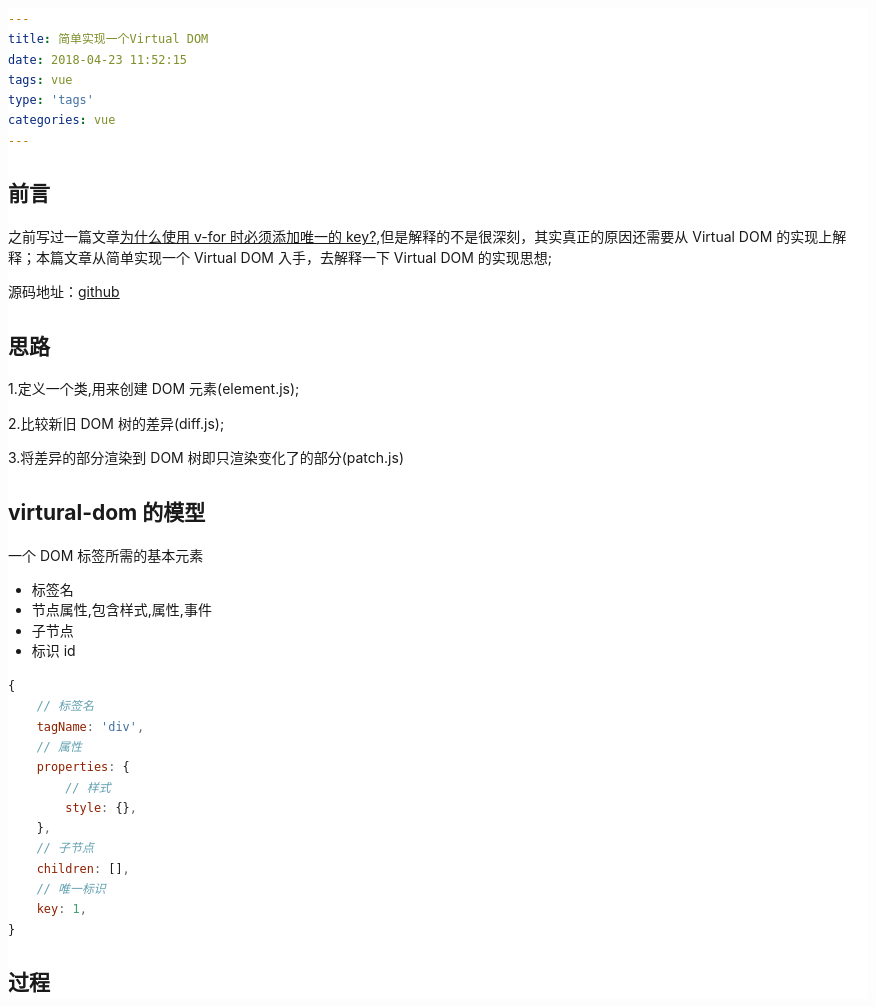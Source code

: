 ```yaml
---
title: 简单实现一个Virtual DOM
date: 2018-04-23 11:52:15
tags: vue
type: 'tags'
categories: vue
---
```


## 前言

之前写过一篇文章[为什么使用 v-for 时必须添加唯一的 key?](//ionestar.cn/2018/03/18/2018-03-18-%E4%B8%BA%E4%BB%80%E4%B9%88%E4%BD%BF%E7%94%A8v-for%E6%97%B6%E5%BF%85%E9%A1%BB%E6%B7%BB%E5%8A%A0%E5%94%AF%E4%B8%80%E7%9A%84key/),但是解释的不是很深刻，其实真正的原因还需要从 Virtual DOM 的实现上解释；本篇文章从简单实现一个 Virtual DOM 入手，去解释一下 Virtual DOM 的实现思想;

源码地址：[github](https://github.com/funnycoderstar/simple-virtual-dom)



## 思路

1.定义一个类,用来创建 DOM 元素(element.js);

2.比较新旧 DOM 树的差异(diff.js);

3.将差异的部分渲染到 DOM 树即只渲染变化了的部分(patch.js)

## virtural-dom 的模型

一个 DOM 标签所需的基本元素

-   标签名
-   节点属性,包含样式,属性,事件
-   子节点
-   标识 id

```js
{
    // 标签名
    tagName: 'div',
    // 属性
    properties: {
        // 样式
        style: {},
    },
    // 子节点
    children: [],
    // 唯一标识
    key: 1,
}
```

## 过程
